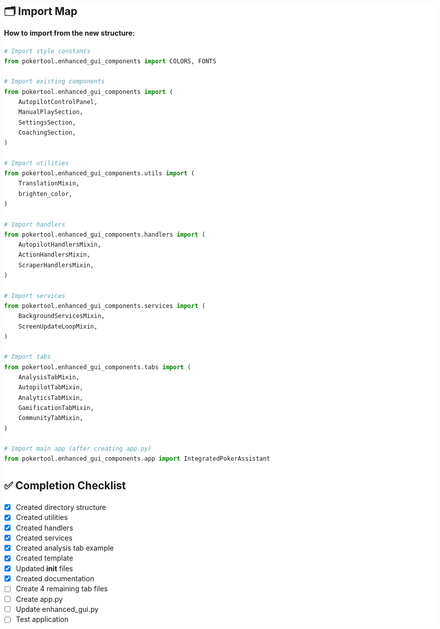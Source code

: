## 🗂️ Import Map

**How to import from the new structure:**

```python
# Import style constants
from pokertool.enhanced_gui_components import COLORS, FONTS

# Import existing components
from pokertool.enhanced_gui_components import (
    AutopilotControlPanel,
    ManualPlaySection,
    SettingsSection,
    CoachingSection,
)

# Import utilities
from pokertool.enhanced_gui_components.utils import (
    TranslationMixin,
    brighten_color,
)

# Import handlers
from pokertool.enhanced_gui_components.handlers import (
    AutopilotHandlersMixin,
    ActionHandlersMixin,
    ScraperHandlersMixin,
)

# Import services
from pokertool.enhanced_gui_components.services import (
    BackgroundServicesMixin,
    ScreenUpdateLoopMixin,
)

# Import tabs
from pokertool.enhanced_gui_components.tabs import (
    AnalysisTabMixin,
    AutopilotTabMixin,
    AnalyticsTabMixin,
    GamificationTabMixin,
    CommunityTabMixin,
)

# Import main app (after creating app.py)
from pokertool.enhanced_gui_components.app import IntegratedPokerAssistant
```

## ✅ Completion Checklist

- [x] Created directory structure
- [x] Created utilities
- [x] Created handlers
- [x] Created services
- [x] Created analysis tab example
- [x] Created template
- [x] Updated __init__ files
- [x] Created documentation
- [ ] Create 4 remaining tab files
- [ ] Create app.py
- [ ] Update enhanced_gui.py
- [ ] Test application

